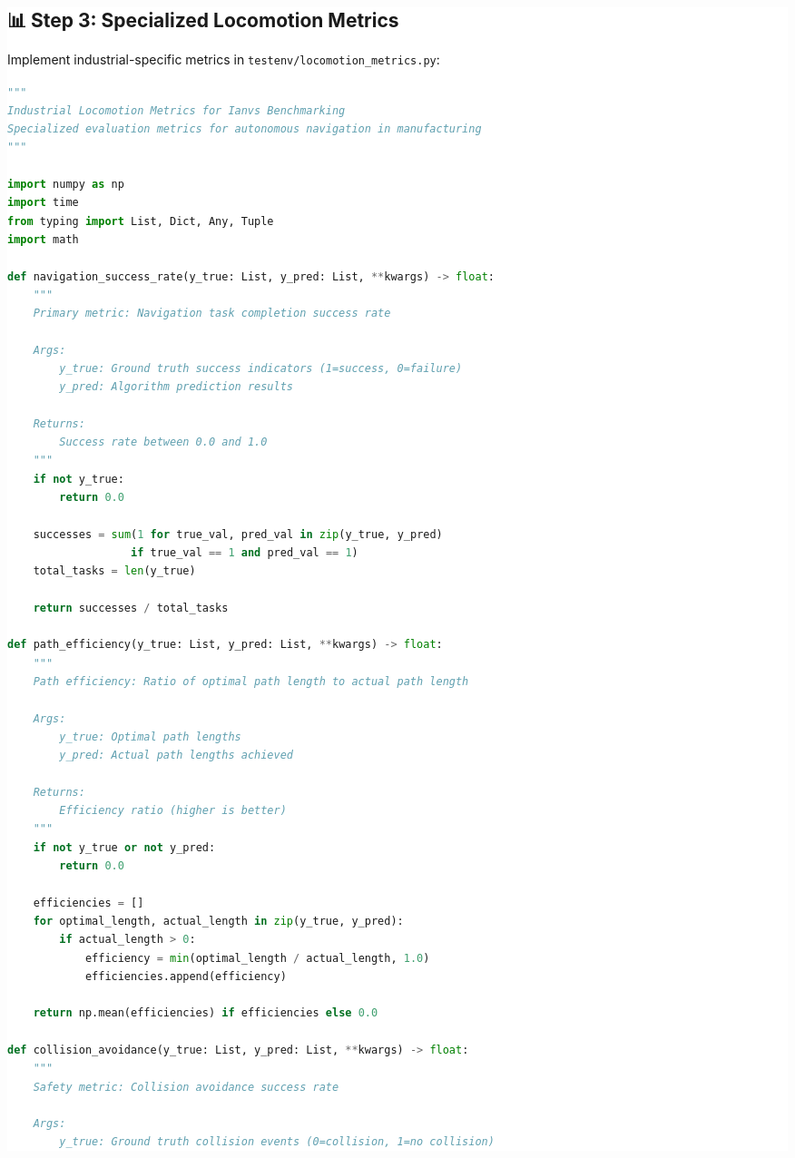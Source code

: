 
## 📊 **Step 3: Specialized Locomotion Metrics**

Implement industrial-specific metrics in `testenv/locomotion_metrics.py`:

```python
"""
Industrial Locomotion Metrics for Ianvs Benchmarking
Specialized evaluation metrics for autonomous navigation in manufacturing
"""

import numpy as np
import time
from typing import List, Dict, Any, Tuple
import math

def navigation_success_rate(y_true: List, y_pred: List, **kwargs) -> float:
    """
    Primary metric: Navigation task completion success rate
    
    Args:
        y_true: Ground truth success indicators (1=success, 0=failure)
        y_pred: Algorithm prediction results
        
    Returns:
        Success rate between 0.0 and 1.0
    """
    if not y_true:
        return 0.0
    
    successes = sum(1 for true_val, pred_val in zip(y_true, y_pred) 
                   if true_val == 1 and pred_val == 1)
    total_tasks = len(y_true)
    
    return successes / total_tasks

def path_efficiency(y_true: List, y_pred: List, **kwargs) -> float:
    """
    Path efficiency: Ratio of optimal path length to actual path length
    
    Args:
        y_true: Optimal path lengths
        y_pred: Actual path lengths achieved
        
    Returns:
        Efficiency ratio (higher is better)
    """
    if not y_true or not y_pred:
        return 0.0
    
    efficiencies = []
    for optimal_length, actual_length in zip(y_true, y_pred):
        if actual_length > 0:
            efficiency = min(optimal_length / actual_length, 1.0)
            efficiencies.append(efficiency)
    
    return np.mean(efficiencies) if efficiencies else 0.0

def collision_avoidance(y_true: List, y_pred: List, **kwargs) -> float:
    """
    Safety metric: Collision avoidance success rate
    
    Args:
        y_true: Ground truth collision events (0=collision, 1=no collision)
```